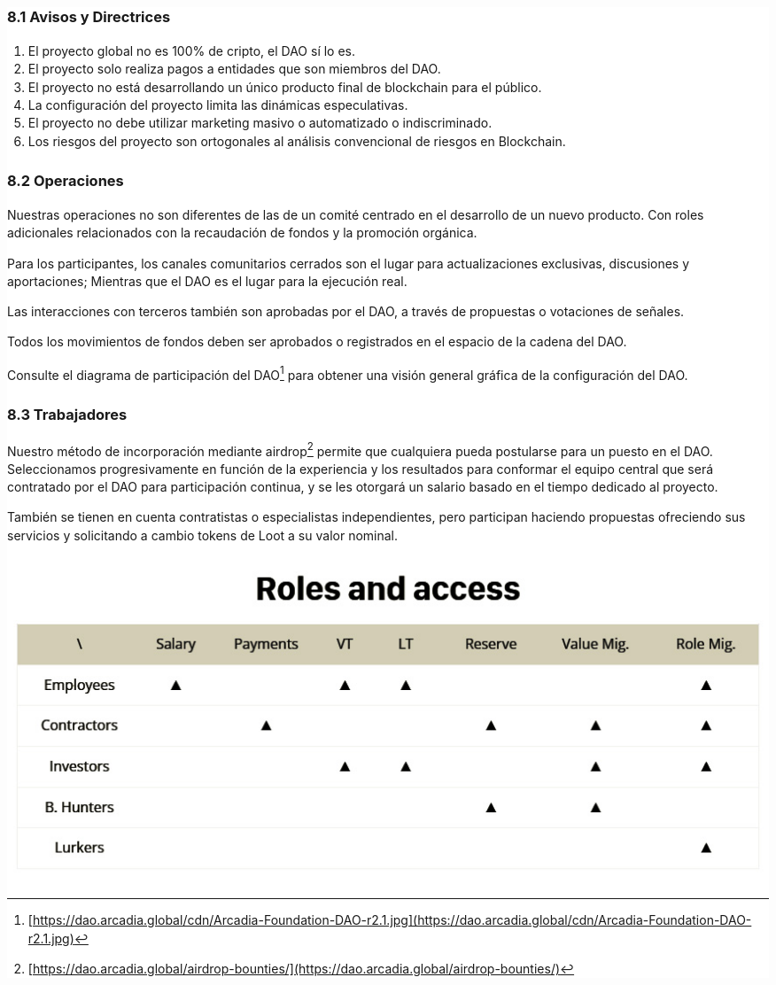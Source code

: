 ### 8.1 Avisos y Directrices

1. El proyecto global no es 100% de cripto, el DAO sí lo es.
2. El proyecto solo realiza pagos a entidades que son miembros del DAO.
3. El proyecto no está desarrollando un único producto final de blockchain para el público.
4. La configuración del proyecto limita las dinámicas especulativas.
5. El proyecto no debe utilizar marketing masivo o automatizado o indiscriminado.
6. Los riesgos del proyecto son ortogonales al análisis convencional de riesgos en Blockchain.

### 8.2 Operaciones

Nuestras operaciones no son diferentes de las de un comité centrado en el desarrollo de un nuevo producto. Con roles adicionales relacionados con la recaudación de fondos y la promoción orgánica.

Para los participantes, los canales comunitarios cerrados son el lugar para actualizaciones exclusivas, discusiones y aportaciones; Mientras que el DAO es el lugar para la ejecución real.

Las interacciones con terceros también son aprobadas por el DAO, a través de propuestas o votaciones de señales.

Todos los movimientos de fondos deben ser aprobados o registrados en el espacio de la cadena del DAO.

Consulte el diagrama de participación del DAO[^21] para obtener una visión general gráfica de la configuración del DAO.





### 8.3 Trabajadores

Nuestro método de incorporación mediante airdrop[^22] permite que cualquiera pueda postularse para un puesto en el DAO. Seleccionamos progresivamente en función de la experiencia y los resultados para conformar el equipo central que será contratado por el DAO para participación continua, y se les otorgará un salario basado en el tiempo dedicado al proyecto.

También se tienen en cuenta contratistas o especialistas independientes, pero participan haciendo propuestas ofreciendo sus servicios y solicitando a cambio tokens de Loot a su valor nominal.

![Tabla de roles y acceso](/roles+access-table.jpg)


[^1]: Tecnologías de Talonario Distribuido. Al pensar en desarrollar en un vertical tecnológico que fluye de esta manera: DLT \> Blockchain \> Activos criptográficos \> Criptomonedas. Nuestro trabajo convergerá en los 3 niveles superiores, desvaneciéndose en los niveles de consumo.
[^2]: Al no haber regulación definida para este escenario, pueden aplicarse regulaciones más generales, o no, en niveles impredecibles de literalidad.
[^3]: [https://www.pwc.com/gx/en/new-ventures/cryptocurrency-assets/pwc-global-crypto-regulation-report-2023.pdf](https://www.pwc.com/gx/en/new-ventures/cryptocurrency-assets/pwc-global-crypto-regulation-report-2023.pdf)
[^4]: [https://www.ecb.europa.eu/press/key/date/2023/html/ecb.sp230623_1~80751450e6.en.html](https://www.ecb.europa.eu/press/key/date/2023/html/ecb.sp230623_1~80751450e6.en.html)
[^5]: [https://opensea.io/collection/arc-realty-labs](https://opensea.io/collection/arc-realty-labs)
[^6]: [https://dao.arcadia.global](https://dao.arcadia.global)
[^7]: [https://bitcoin.org/bitcoin.pdf](https://bitcoin.org/bitcoin.pdf)
[^8]: [https://bitinfocharts.com/comparison/transactionfees-btc-eth.html#alltime](https://bitinfocharts.com/comparison/transactionfees-btc-eth.html#alltime)
[^9]: [https://worldpopulationreview.com/country-rankings/minimum-wage-by-country](https://worldpopulationreview.com/country-rankings/minimum-wage-by-country)
[^10]: [https://www.coinbase.com/blog/examining-layer-2-usage-using-onchain-data](https://www.coinbase.com/blog/examining-layer-2-usage-using-onchain-data)
[^11]: Soluciones centralizadas locales siendo más baratas, con curvas de aprendizaje más simples y efectos de red.
[^12]: Ejemplo: El Canal de Panamá; la carrera espacial; la exploración marina profunda.
[^13]: Temporal o circunscrito a existir mientras opere un sistema superior.
[^14]: Bondious.
[^15]: [https://www.embroker.com/blog/startup-statistics/](https://www.embroker.com/blog/startup-statistics/)
[^16]: Discriminar en el sentido de que la mayoría de los participantes que son solo inversores no están dispuestos o no pueden contribuir con trabajo, y podrían llevarse la mayor parte de los fondos dejando a los posibles empleados con un grupo más pequeño de recursos. Priorizamos a estos últimos porque los fondos no crean productos por sí mismos, las personas sí, por lo que se debe encontrar un equilibrio entre estos dos mecanismos.
[^17]: SEC PR 2017-131 - [https://www.sec.gov/news/press-release/2017-131](https://www.sec.gov/news/press-release/2017-131)
[^18]: Pág. 4 - [https://dao.arcadia.global/cdn/af-atc.pdf](https://dao.arcadia.global/cdn/af-atc.pdf)
[^19]: Gnosis Chain
[^20]: Pág. 3 - [https://dao.arcadia.global/cdn/af-atc.pdf](https://dao.arcadia.global/cdn/af-atc.pdf)
[^21]: [https://dao.arcadia.global/cdn/Arcadia-Foundation-DAO-r2.1.jpg](https://dao.arcadia.global/cdn/Arcadia-Foundation-DAO-r2.1.jpg)
[^22]: [https://dao.arcadia.global/airdrop-bounties/](https://dao.arcadia.global/airdrop-bounties/)